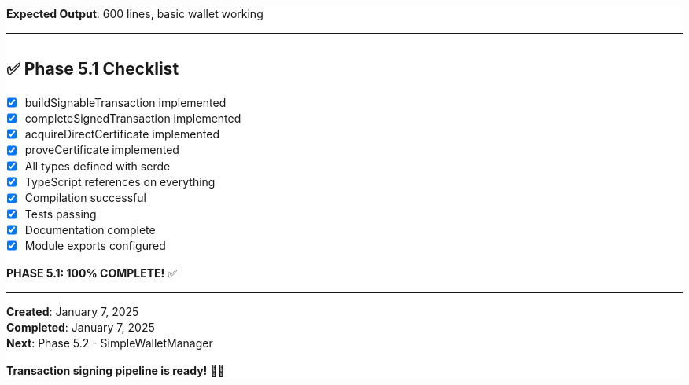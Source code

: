 **Expected Output**: 600 lines, basic wallet working

---

## ✅ Phase 5.1 Checklist

- [x] buildSignableTransaction implemented
- [x] completeSignedTransaction implemented
- [x] acquireDirectCertificate implemented
- [x] proveCertificate implemented
- [x] All types defined with serde
- [x] TypeScript references on everything
- [x] Compilation successful
- [x] Tests passing
- [x] Documentation complete
- [x] Module exports configured

**PHASE 5.1: 100% COMPLETE!** ✅

---

**Created**: January 7, 2025  
**Completed**: January 7, 2025  
**Next**: Phase 5.2 - SimpleWalletManager

**Transaction signing pipeline is ready!** 🎉🚀

